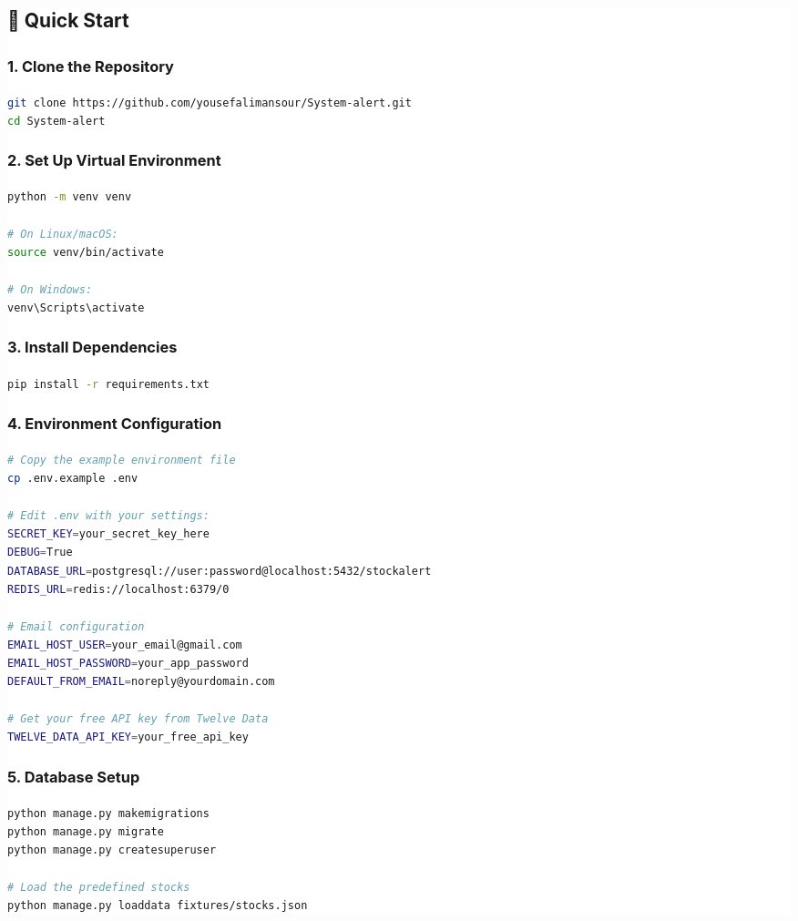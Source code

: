 ## 🔧 Quick Start

### 1. Clone the Repository
```bash
git clone https://github.com/yousefalimansour/System-alert.git
cd System-alert
```

### 2. Set Up Virtual Environment
```bash
python -m venv venv

# On Linux/macOS:
source venv/bin/activate

# On Windows:
venv\Scripts\activate
```

### 3. Install Dependencies
```bash
pip install -r requirements.txt
```

### 4. Environment Configuration
```bash
# Copy the example environment file
cp .env.example .env

# Edit .env with your settings:
SECRET_KEY=your_secret_key_here
DEBUG=True
DATABASE_URL=postgresql://user:password@localhost:5432/stockalert
REDIS_URL=redis://localhost:6379/0

# Email configuration
EMAIL_HOST_USER=your_email@gmail.com
EMAIL_HOST_PASSWORD=your_app_password
DEFAULT_FROM_EMAIL=noreply@yourdomain.com

# Get your free API key from Twelve Data
TWELVE_DATA_API_KEY=your_free_api_key
```

### 5. Database Setup
```bash
python manage.py makemigrations
python manage.py migrate
python manage.py createsuperuser

# Load the predefined stocks
python manage.py loaddata fixtures/stocks.json
```
